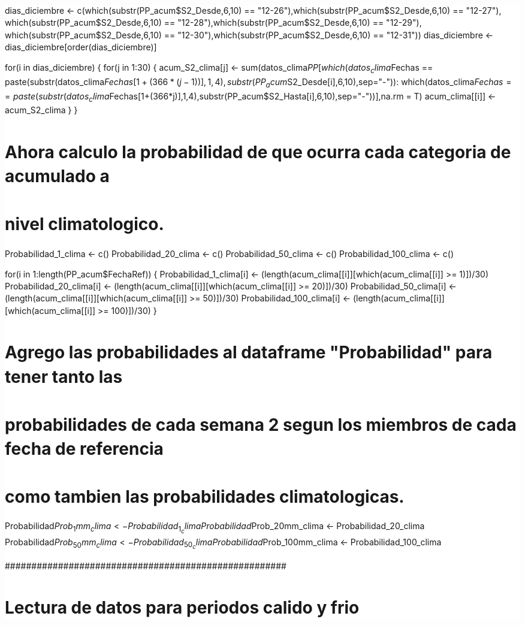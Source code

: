 dias_diciembre <- c(which(substr(PP_acum$S2_Desde,6,10) == "12-26"),which(substr(PP_acum$S2_Desde,6,10) == "12-27"),
                    which(substr(PP_acum$S2_Desde,6,10) == "12-28"),which(substr(PP_acum$S2_Desde,6,10) == "12-29"),
                    which(substr(PP_acum$S2_Desde,6,10) == "12-30"),which(substr(PP_acum$S2_Desde,6,10) == "12-31"))
dias_diciembre <- dias_diciembre[order(dias_diciembre)]

for(i in dias_diciembre) {
  for(j in 1:30) {
    acum_S2_clima[j] <- sum(datos_clima$PP[which(datos_clima$Fechas == paste(substr(datos_clima$Fechas[1+(366*(j-1))],1,4),substr(PP_acum$S2_Desde[i],6,10),sep="-")):
                                             which(datos_clima$Fechas == paste(substr(datos_clima$Fechas[1+(366*j)],1,4),substr(PP_acum$S2_Hasta[i],6,10),sep="-"))],na.rm = T)
    acum_clima[[i]]  <- acum_S2_clima
  }
}

# Ahora calculo la probabilidad de que ocurra cada categoria de acumulado a 
# nivel climatologico.

Probabilidad_1_clima   <- c()
Probabilidad_20_clima  <- c()
Probabilidad_50_clima  <- c()
Probabilidad_100_clima <- c()

for(i in 1:length(PP_acum$FechaRef)) {
  Probabilidad_1_clima[i]   <- (length(acum_clima[[i]][which(acum_clima[[i]] >= 1)])/30)
  Probabilidad_20_clima[i]  <- (length(acum_clima[[i]][which(acum_clima[[i]] >= 20)])/30)
  Probabilidad_50_clima[i]  <- (length(acum_clima[[i]][which(acum_clima[[i]] >= 50)])/30)
  Probabilidad_100_clima[i] <- (length(acum_clima[[i]][which(acum_clima[[i]] >= 100)])/30)
}

# Agrego las probabilidades al dataframe "Probabilidad" para tener tanto las 
# probabilidades de cada semana 2 segun los miembros de cada fecha de referencia
# como tambien las probabilidades climatologicas.

Probabilidad$Prob_1mm_clima   <- Probabilidad_1_clima
Probabilidad$Prob_20mm_clima  <- Probabilidad_20_clima
Probabilidad$Prob_50mm_clima  <- Probabilidad_50_clima
Probabilidad$Prob_100mm_clima <- Probabilidad_100_clima

#####################################################

# Lectura de datos para periodos calido y frio
